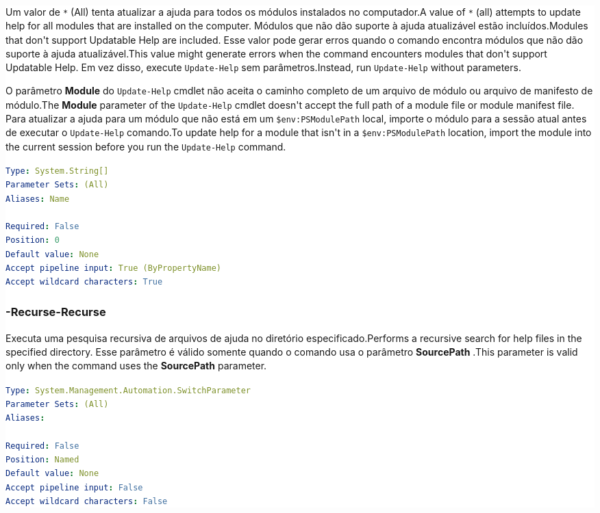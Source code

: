 <span data-ttu-id="67ae1-209">Um valor de `*` (All) tenta atualizar a ajuda para todos os módulos instalados no computador.</span><span class="sxs-lookup"><span data-stu-id="67ae1-209">A value of `*` (all) attempts to update help for all modules that are installed on the computer.</span></span>
<span data-ttu-id="67ae1-210">Módulos que não dão suporte à ajuda atualizável estão incluídos.</span><span class="sxs-lookup"><span data-stu-id="67ae1-210">Modules that don't support Updatable Help are included.</span></span> <span data-ttu-id="67ae1-211">Esse valor pode gerar erros quando o comando encontra módulos que não dão suporte à ajuda atualizável.</span><span class="sxs-lookup"><span data-stu-id="67ae1-211">This value might generate errors when the command encounters modules that don't support Updatable Help.</span></span> <span data-ttu-id="67ae1-212">Em vez disso, execute `Update-Help` sem parâmetros.</span><span class="sxs-lookup"><span data-stu-id="67ae1-212">Instead, run `Update-Help` without parameters.</span></span>

<span data-ttu-id="67ae1-213">O parâmetro **Module** do `Update-Help` cmdlet não aceita o caminho completo de um arquivo de módulo ou arquivo de manifesto de módulo.</span><span class="sxs-lookup"><span data-stu-id="67ae1-213">The **Module** parameter of the `Update-Help` cmdlet doesn't accept the full path of a module file or module manifest file.</span></span> <span data-ttu-id="67ae1-214">Para atualizar a ajuda para um módulo que não está em um `$env:PSModulePath` local, importe o módulo para a sessão atual antes de executar o `Update-Help` comando.</span><span class="sxs-lookup"><span data-stu-id="67ae1-214">To update help for a module that isn't in a `$env:PSModulePath` location, import the module into the current session before you run the `Update-Help` command.</span></span>

```yaml
Type: System.String[]
Parameter Sets: (All)
Aliases: Name

Required: False
Position: 0
Default value: None
Accept pipeline input: True (ByPropertyName)
Accept wildcard characters: True
```

### <span data-ttu-id="67ae1-215">-Recurse</span><span class="sxs-lookup"><span data-stu-id="67ae1-215">-Recurse</span></span>

<span data-ttu-id="67ae1-216">Executa uma pesquisa recursiva de arquivos de ajuda no diretório especificado.</span><span class="sxs-lookup"><span data-stu-id="67ae1-216">Performs a recursive search for help files in the specified directory.</span></span> <span data-ttu-id="67ae1-217">Esse parâmetro é válido somente quando o comando usa o parâmetro **SourcePath** .</span><span class="sxs-lookup"><span data-stu-id="67ae1-217">This parameter is valid only when the command uses the **SourcePath** parameter.</span></span>

```yaml
Type: System.Management.Automation.SwitchParameter
Parameter Sets: (All)
Aliases:

Required: False
Position: Named
Default value: None
Accept pipeline input: False
Accept wildcard characters: False
```
